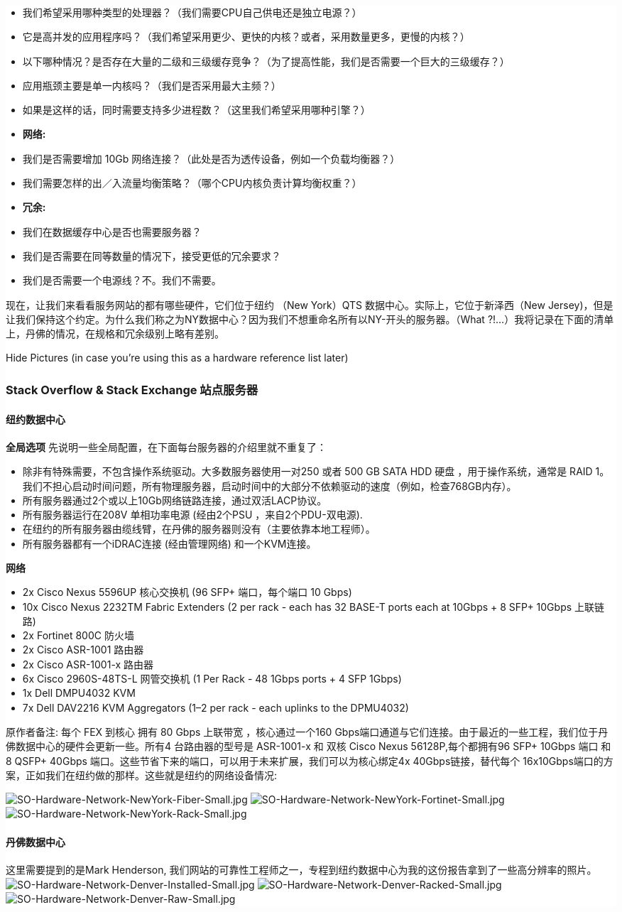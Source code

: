 - 我们希望采用哪种类型的处理器？（我们需要CPU自己供电还是独立电源？）
- 它是高并发的应用程序吗？（我们希望采用更少、更快的内核？或者，采用数量更多，更慢的内核？）
- 以下哪种情况？是否存在大量的二级和三级缓存竞争？（为了提高性能，我们是否需要一个巨大的三级缓存？）
- 应用瓶颈主要是单一内核吗？（我们是否采用最大主频？）
- 如果是这样的话，同时需要支持多少进程数？（这里我们希望采用哪种引擎？）
- **网络:**
- 我们是否需要增加 10Gb 网络连接？（此处是否为透传设备，例如一个负载均衡器？）
-  我们需要怎样的出／入流量均衡策略？（哪个CPU内核负责计算均衡权重？）

- **冗余:**
- 我们在数据缓存中心是否也需要服务器？
- 我们是否需要在同等数量的情况下，接受更低的冗余要求？
- 我们是否需要一个电源线？不。我们不需要。

现在，让我们来看看服务网站的都有哪些硬件，它们位于纽约 （New York）QTS 数据中心。实际上，它位于新泽西（New Jersey)，但是让我们保持这个约定。为什么我们称之为NY数据中心？因为我们不想重命名所有以NY-开头的服务器。（What ?!…）我将记录在下面的清单上，丹佛的情况，在规格和冗余级别上略有差别。

Hide Pictures (in case you’re using this as a hardware reference list later)

### Stack Overflow & Stack Exchange 站点服务器

#### 纽约数据中心
**全局选项**
先说明一些全局配置，在下面每台服务器的介绍里就不重复了：
- 除非有特殊需要，不包含操作系统驱动。大多数服务器使用一对250 或者 500 GB SATA HDD 硬盘 ，用于操作系统，通常是 RAID 1。我们不担心启动时间问题，所有物理服务器，启动时间中的大部分不依赖驱动的速度（例如，检查768GB内存）。
- 所有服务器通过2个或以上10Gb网络链路连接，通过双活LACP协议。
- 所有服务器运行在208V 单相功率电源 (经由2个PSU ，来自2个PDU-双电源).
- 在纽约的所有服务器由缆线臂，在丹佛的服务器则没有（主要依靠本地工程师）。
- 所有服务器都有一个iDRAC连接 (经由管理网络) 和一个KVM连接。

**网络**
- 2x Cisco Nexus 5596UP 核心交换机 (96 SFP+ 端口，每个端口 10 Gbps)
- 10x Cisco Nexus 2232TM Fabric Extenders (2 per rack - each has 32 BASE-T ports each at 10Gbps + 8 SFP+ 10Gbps 上联链路)
- 2x Fortinet 800C 防火墙
- 2x Cisco ASR-1001 路由器
- 2x Cisco ASR-1001-x 路由器
- 6x Cisco 2960S-48TS-L 网管交换机 (1 Per Rack - 48 1Gbps ports + 4 SFP 1Gbps)
- 1x Dell DMPU4032 KVM
- 7x Dell DAV2216 KVM Aggregators (1–2 per rack - each uplinks to the DPMU4032)

原作者备注: 每个 FEX 到核心 拥有 80 Gbps 上联带宽 ，核心通过一个160 Gbps端口通道与它们连接。由于最近的一些工程，我们位于丹佛数据中心的硬件会更新一些。所有4 台路由器的型号是 ASR-1001-x 和 双核 Cisco Nexus 56128P,每个都拥有96 SFP+ 10Gbps 端口 和 8 QSFP+ 40Gbps 端口。这些节省下来的端口，可以用于未来扩展，我们可以为核心绑定4x 40Gbps链接，替代每个 16x10Gbps端口的方案，正如我们在纽约做的那样。这些就是纽约的网络设备情况:

![SO-Hardware-Network-NewYork-Fiber-Small.jpg](http://riboseyim-qiniu.riboseyim.com/SO-Hardware-Network-NewYork-Fiber-Small.jpg)
![SO-Hardware-Network-NewYork-Fortinet-Small.jpg](http://riboseyim-qiniu.riboseyim.com/SO-Hardware-Network-NewYork-Fortinet-Small.jpg)
![SO-Hardware-Network-NewYork-Rack-Small.jpg](http://riboseyim-qiniu.riboseyim.com/SO-Hardware-Network-NewYork-Rack-Small.jpg)

#### 丹佛数据中心
这里需要提到的是Mark Henderson, 我们网站的可靠性工程师之一，专程到纽约数据中心为我的这份报告拿到了一些高分辨率的照片。
![SO-Hardware-Network-Denver-Installed-Small.jpg](http://riboseyim-qiniu.riboseyim.com/SO-Hardware-Network-Denver-Installed-Small.jpg)
![SO-Hardware-Network-Denver-Racked-Small.jpg](http://riboseyim-qiniu.riboseyim.com/SO-Hardware-Network-Denver-Racked-Small.jpg)
![SO-Hardware-Network-Denver-Raw-Small.jpg](http://riboseyim-qiniu.riboseyim.com/SO-Hardware-Network-Denver-Raw-Small.jpg)
